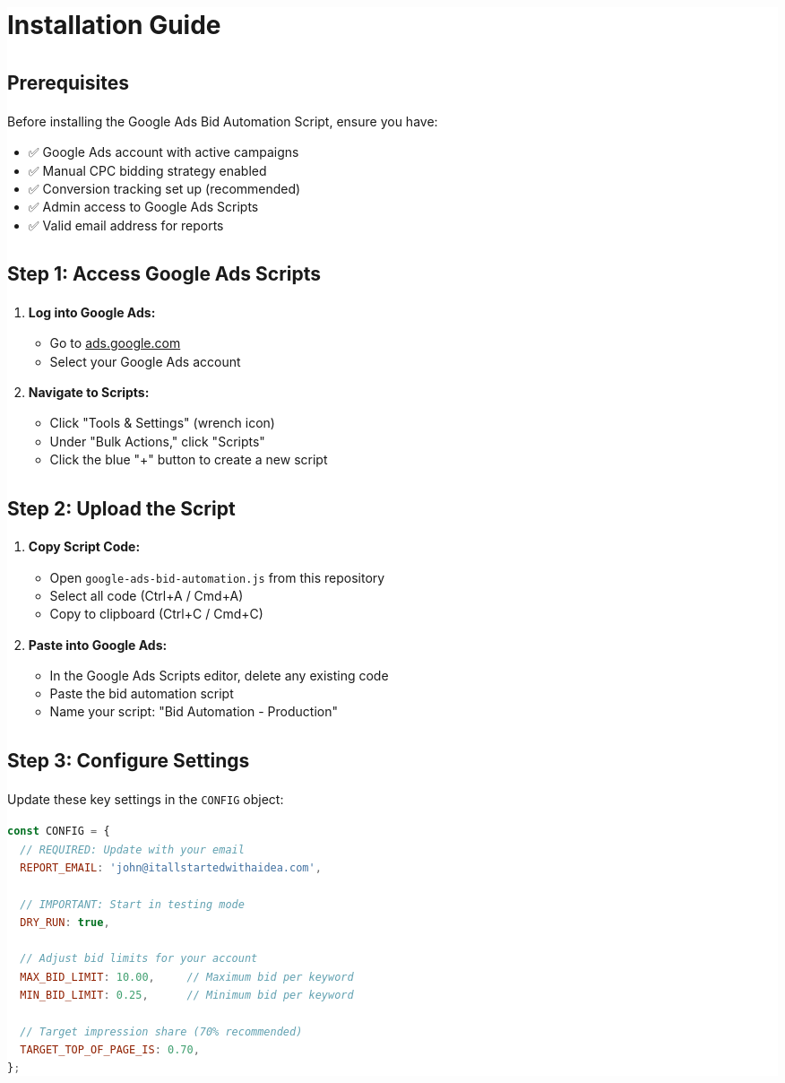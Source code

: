 # Installation Guide

## Prerequisites

Before installing the Google Ads Bid Automation Script, ensure you have:

- ✅ Google Ads account with active campaigns
- ✅ Manual CPC bidding strategy enabled
- ✅ Conversion tracking set up (recommended)
- ✅ Admin access to Google Ads Scripts
- ✅ Valid email address for reports

## Step 1: Access Google Ads Scripts

1. **Log into Google Ads:**
   - Go to [ads.google.com](https://ads.google.com)
   - Select your Google Ads account

2. **Navigate to Scripts:**
   - Click "Tools & Settings" (wrench icon)
   - Under "Bulk Actions," click "Scripts"
   - Click the blue "+" button to create a new script

## Step 2: Upload the Script

1. **Copy Script Code:**
   - Open `google-ads-bid-automation.js` from this repository
   - Select all code (Ctrl+A / Cmd+A)
   - Copy to clipboard (Ctrl+C / Cmd+C)

2. **Paste into Google Ads:**
   - In the Google Ads Scripts editor, delete any existing code
   - Paste the bid automation script
   - Name your script: "Bid Automation - Production"

## Step 3: Configure Settings

Update these key settings in the `CONFIG` object:

```javascript
const CONFIG = {
  // REQUIRED: Update with your email
  REPORT_EMAIL: 'john@itallstartedwithaidea.com',
  
  // IMPORTANT: Start in testing mode
  DRY_RUN: true,
  
  // Adjust bid limits for your account
  MAX_BID_LIMIT: 10.00,     // Maximum bid per keyword
  MIN_BID_LIMIT: 0.25,      // Minimum bid per keyword
  
  // Target impression share (70% recommended)
  TARGET_TOP_OF_PAGE_IS: 0.70,
};
```
